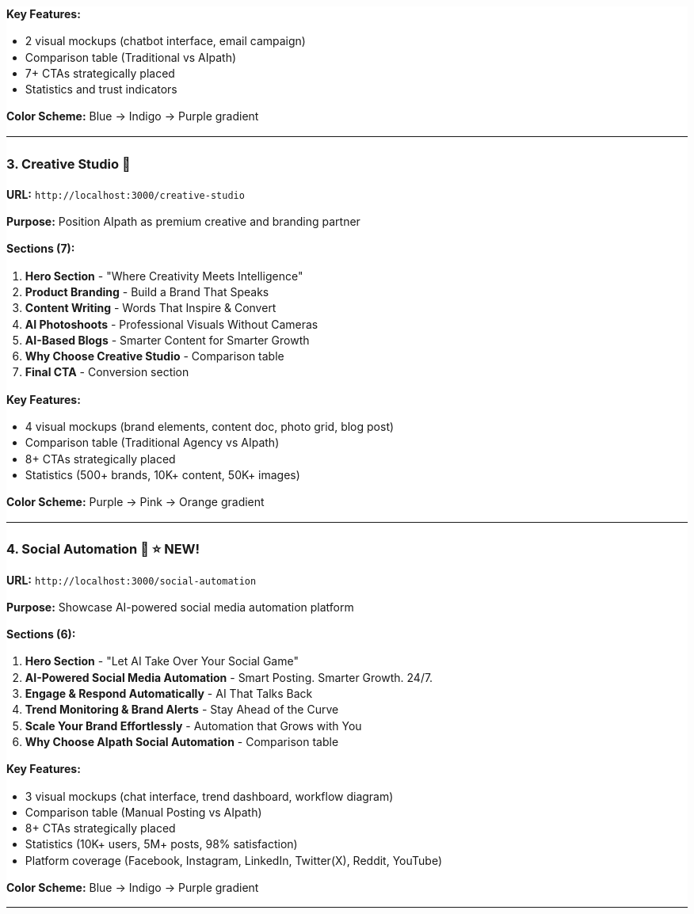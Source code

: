**Key Features:**
- 2 visual mockups (chatbot interface, email campaign)
- Comparison table (Traditional vs AIpath)
- 7+ CTAs strategically placed
- Statistics and trust indicators

**Color Scheme:** Blue → Indigo → Purple gradient

---

### **3. Creative Studio** 🎨
**URL:** `http://localhost:3000/creative-studio`

**Purpose:** Position AIpath as premium creative and branding partner

**Sections (7):**
1. **Hero Section** - "Where Creativity Meets Intelligence"
2. **Product Branding** - Build a Brand That Speaks
3. **Content Writing** - Words That Inspire & Convert
4. **AI Photoshoots** - Professional Visuals Without Cameras
5. **AI-Based Blogs** - Smarter Content for Smarter Growth
6. **Why Choose Creative Studio** - Comparison table
7. **Final CTA** - Conversion section

**Key Features:**
- 4 visual mockups (brand elements, content doc, photo grid, blog post)
- Comparison table (Traditional Agency vs AIpath)
- 8+ CTAs strategically placed
- Statistics (500+ brands, 10K+ content, 50K+ images)

**Color Scheme:** Purple → Pink → Orange gradient

---

### **4. Social Automation** 📱 ⭐ NEW!
**URL:** `http://localhost:3000/social-automation`

**Purpose:** Showcase AI-powered social media automation platform

**Sections (6):**
1. **Hero Section** - "Let AI Take Over Your Social Game"
2. **AI-Powered Social Media Automation** - Smart Posting. Smarter Growth. 24/7.
3. **Engage & Respond Automatically** - AI That Talks Back
4. **Trend Monitoring & Brand Alerts** - Stay Ahead of the Curve
5. **Scale Your Brand Effortlessly** - Automation that Grows with You
6. **Why Choose AIpath Social Automation** - Comparison table

**Key Features:**
- 3 visual mockups (chat interface, trend dashboard, workflow diagram)
- Comparison table (Manual Posting vs AIpath)
- 8+ CTAs strategically placed
- Statistics (10K+ users, 5M+ posts, 98% satisfaction)
- Platform coverage (Facebook, Instagram, LinkedIn, Twitter(X), Reddit, YouTube)

**Color Scheme:** Blue → Indigo → Purple gradient

---
